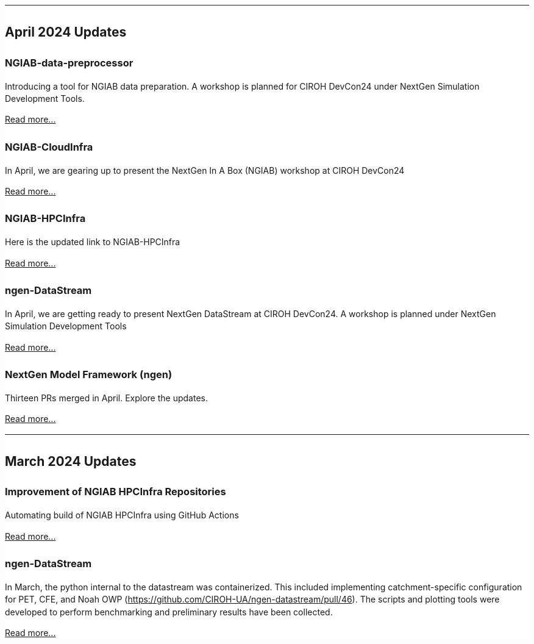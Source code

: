 * * *

## April 2024 Updates

### NGIAB-data-preprocessor

Introducing a tool for NGIAB data preparation. A workshop is planned for CIROH DevCon24 under NextGen Simulation Development Tools.

[Read more...](https://github.com/AlabamaWaterInstitute/NGIAB_data_preprocess)

### NGIAB-CloudInfra

In April, we are gearing up to present the NextGen In A Box (NGIAB) workshop at CIROH DevCon24

[Read more...](https://github.com/CIROH-UA/NGIAB-CloudInfra)

### NGIAB-HPCInfra

Here is the updated link to NGIAB-HPCInfra

[Read more...](https://github.com/CIROH-UA/NGIAB-HPCInfra)

### ngen-DataStream

In April, we are getting ready to present NextGen DataStream at CIROH DevCon24. A workshop is planned under NextGen Simulation Development Tools

[Read more...](https://github.com/CIROH-UA/ngen-datastream)

### NextGen Model Framework (ngen)

Thirteen PRs merged in April. Explore the updates.

[Read more...](https://github.com/NOAA-OWP/ngen)

* * *

## March 2024 Updates

### Improvement of NGIAB HPCInfra Repositories

Automating build of NGIAB HPCInfra using GitHub Actions

[Read more...](https://github.com/CIROH-UA/NGIAB-HPCInfra)

### ngen-DataStream

In March, the python internal to the datastream was containerized. This included implementing catchment-specific configuration for PET, CFE, and Noah OWP (https://github.com/CIROH-UA/ngen-datastream/pull/46). The scripts and plotting tools were developed to perform benchmarking and preliminary results have been collected.

[Read more...](https://github.com/CIROH-UA/ngen-datastream)
